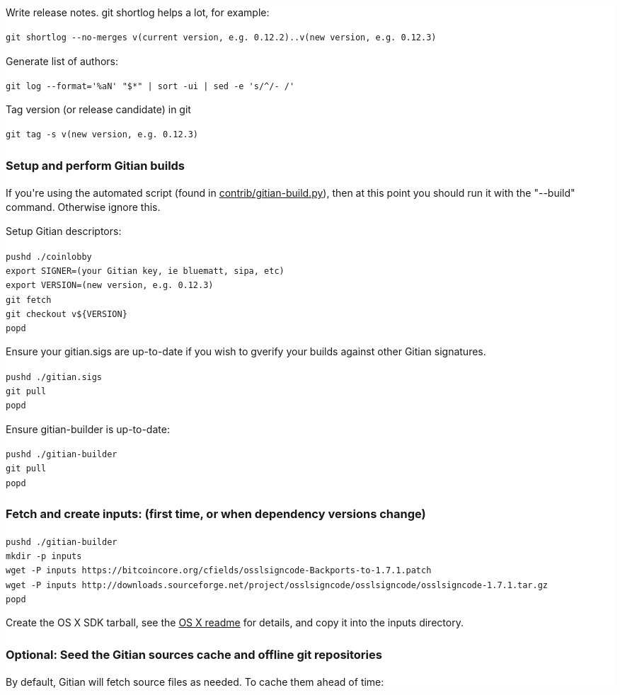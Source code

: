 Write release notes. git shortlog helps a lot, for example:

    git shortlog --no-merges v(current version, e.g. 0.12.2)..v(new version, e.g. 0.12.3)

Generate list of authors:

    git log --format='%aN' "$*" | sort -ui | sed -e 's/^/- /'

Tag version (or release candidate) in git

    git tag -s v(new version, e.g. 0.12.3)

### Setup and perform Gitian builds

If you're using the automated script (found in [contrib/gitian-build.py](/contrib/gitian-build.py)), then at this point you should run it with the "--build" command. Otherwise ignore this.

Setup Gitian descriptors:

    pushd ./coinlobby
    export SIGNER=(your Gitian key, ie bluematt, sipa, etc)
    export VERSION=(new version, e.g. 0.12.3)
    git fetch
    git checkout v${VERSION}
    popd

Ensure your gitian.sigs are up-to-date if you wish to gverify your builds against other Gitian signatures.

    pushd ./gitian.sigs
    git pull
    popd

Ensure gitian-builder is up-to-date:

    pushd ./gitian-builder
    git pull
    popd


### Fetch and create inputs: (first time, or when dependency versions change)

    pushd ./gitian-builder
    mkdir -p inputs
    wget -P inputs https://bitcoincore.org/cfields/osslsigncode-Backports-to-1.7.1.patch
    wget -P inputs http://downloads.sourceforge.net/project/osslsigncode/osslsigncode/osslsigncode-1.7.1.tar.gz
    popd

Create the OS X SDK tarball, see the [OS X readme](README_osx.md) for details, and copy it into the inputs directory.

### Optional: Seed the Gitian sources cache and offline git repositories

By default, Gitian will fetch source files as needed. To cache them ahead of time:
